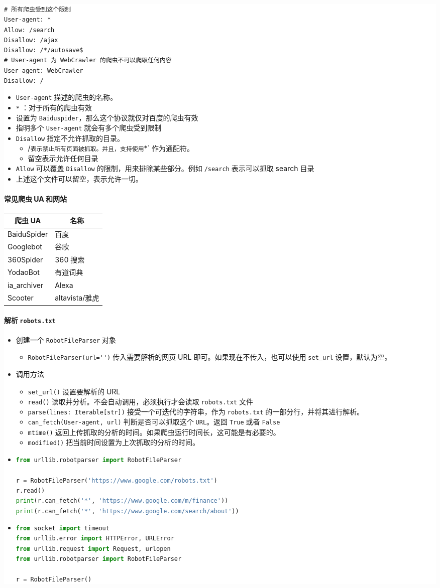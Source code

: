 ```txt
# 所有爬虫受到这个限制
User-agent: *
Allow: /search
Disallow: /ajax
Disallow: /*/autosave$
# User-agent 为 WebCrawler 的爬虫不可以爬取任何内容
User-agent: WebCrawler
Disallow: /
```

-  `User-agent` 描述的爬虫的名称。
  - `*` ：对于所有的爬虫有效
  - 设置为 `Baiduspider`，那么这个协议就仅对百度的爬虫有效
  - 指明多个 `User-agent` 就会有多个爬虫受到限制
- `Disallow` 指定不允许抓取的目录。
  - /` 表示禁止所有页面被抓取。并且，支持使用 `*` 作为通配符。
  - 留空表示允许任何目录
- `Allow` 可以覆盖 `Disallow` 的限制，用来排除某些部分。例如 `/search` 表示可以抓取 search 目录
- 上述这个文件可以留空，表示允许一切。

#### 常见爬虫 UA 和网站

| 爬虫 UA     | 名称           |
| ----------- | -------------- |
| BaiduSpider | 百度           |
| Googlebot   | 谷歌           |
| 360Spider   | 360 搜索       |
| YodaoBot    | 有道词典       |
| ia_archiver | Alexa          |
| Scooter     | altavista/雅虎 |

#### 解析 `robots.txt`

- 创建一个 `RobotFileParser` 对象

  - `RobotFileParser(url='')` 传入需要解析的网页 URL 即可。如果现在不传入，也可以使用 `set_url` 设置，默认为空。

- 调用方法

  - `set_url()` 设置要解析的 URL
  - `read()` 读取并分析。不会自动调用，必须执行才会读取 `robots.txt` 文件
  - `parse(lines: Iterable[str])` 接受一个可迭代的字符串，作为 `robots.txt` 的一部分行，并将其进行解析。
  - `can_fetch(User-agent, url)` 判断是否可以抓取这个 `URL`。返回 `True` 或者 `False`
  - `mtime()` 返回上传抓取的分析的时间。如果爬虫运行时间长，这可能是有必要的。
  - `modified()` 把当前时间设置为上次抓取的分析的时间。

- ```python
  from urllib.robotparser import RobotFileParser
  
  r = RobotFileParser('https://www.google.com/robots.txt')
  r.read()
  print(r.can_fetch('*', 'https://www.google.com/m/finance'))
  print(r.can_fetch('*', 'https://www.google.com/search/about'))
  ```

- ```python
  from socket import timeout
  from urllib.error import HTTPError, URLError
  from urllib.request import Request, urlopen
  from urllib.robotparser import RobotFileParser
  
  r = RobotFileParser()
  
  ```